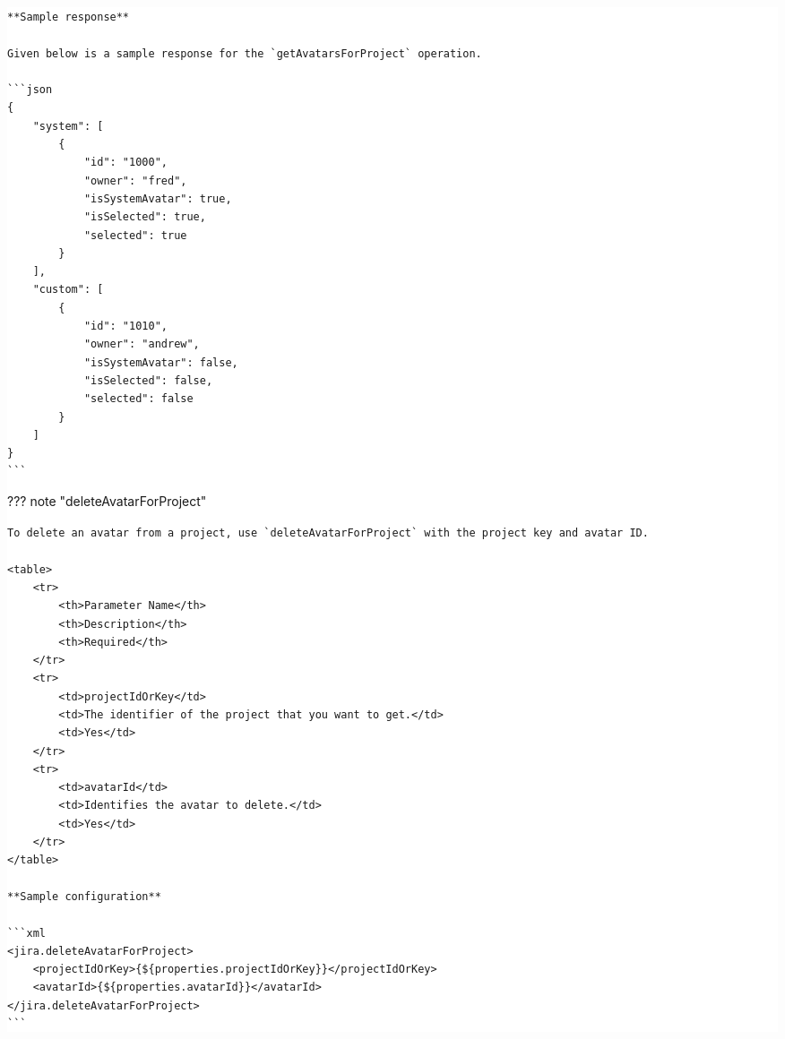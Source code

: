     **Sample response**

    Given below is a sample response for the `getAvatarsForProject` operation.

    ```json
    {
        "system": [
            {
                "id": "1000",
                "owner": "fred",
                "isSystemAvatar": true,
                "isSelected": true,
                "selected": true
            }
        ],
        "custom": [
            {
                "id": "1010",
                "owner": "andrew",
                "isSystemAvatar": false,
                "isSelected": false,
                "selected": false
            }
        ]
    }
    ```

??? note "deleteAvatarForProject"

    To delete an avatar from a project, use `deleteAvatarForProject` with the project key and avatar ID.

    <table>
        <tr>
            <th>Parameter Name</th>
            <th>Description</th>
            <th>Required</th>
        </tr>
        <tr>
            <td>projectIdOrKey</td>
            <td>The identifier of the project that you want to get.</td>
            <td>Yes</td>
        </tr>
        <tr>
            <td>avatarId</td>
            <td>Identifies the avatar to delete.</td>
            <td>Yes</td>
        </tr>
    </table>

    **Sample configuration**
    
    ```xml
    <jira.deleteAvatarForProject>
        <projectIdOrKey>{${properties.projectIdOrKey}}</projectIdOrKey>
        <avatarId>{${properties.avatarId}}</avatarId>
    </jira.deleteAvatarForProject>
    ```
    